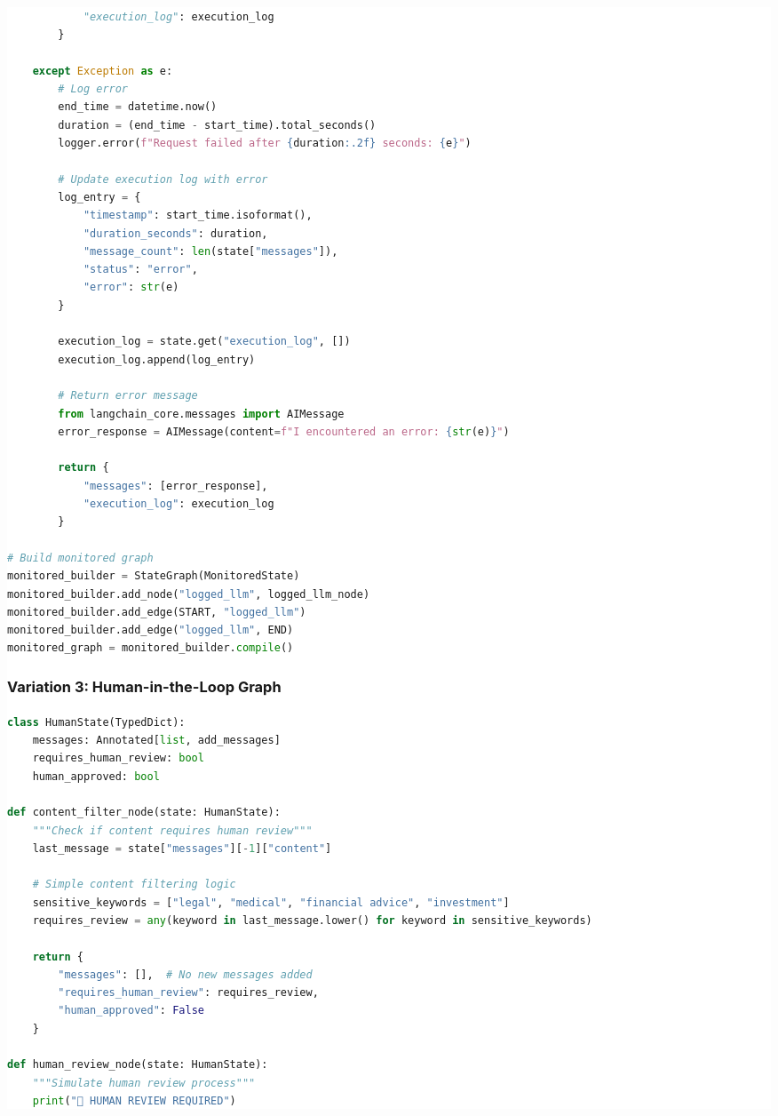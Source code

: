 ```python
            "execution_log": execution_log
        }
        
    except Exception as e:
        # Log error
        end_time = datetime.now()
        duration = (end_time - start_time).total_seconds()
        logger.error(f"Request failed after {duration:.2f} seconds: {e}")
        
        # Update execution log with error
        log_entry = {
            "timestamp": start_time.isoformat(),
            "duration_seconds": duration,
            "message_count": len(state["messages"]),
            "status": "error",
            "error": str(e)
        }
        
        execution_log = state.get("execution_log", [])
        execution_log.append(log_entry)
        
        # Return error message
        from langchain_core.messages import AIMessage
        error_response = AIMessage(content=f"I encountered an error: {str(e)}")
        
        return {
            "messages": [error_response],
            "execution_log": execution_log
        }

# Build monitored graph
monitored_builder = StateGraph(MonitoredState)
monitored_builder.add_node("logged_llm", logged_llm_node)
monitored_builder.add_edge(START, "logged_llm")
monitored_builder.add_edge("logged_llm", END)
monitored_graph = monitored_builder.compile()
```

### Variation 3: Human-in-the-Loop Graph

```python
class HumanState(TypedDict):
    messages: Annotated[list, add_messages]
    requires_human_review: bool
    human_approved: bool

def content_filter_node(state: HumanState):
    """Check if content requires human review"""
    last_message = state["messages"][-1]["content"]
    
    # Simple content filtering logic
    sensitive_keywords = ["legal", "medical", "financial advice", "investment"]
    requires_review = any(keyword in last_message.lower() for keyword in sensitive_keywords)
    
    return {
        "messages": [],  # No new messages added
        "requires_human_review": requires_review,
        "human_approved": False
    }

def human_review_node(state: HumanState):
    """Simulate human review process"""
    print("🚨 HUMAN REVIEW REQUIRED")
```